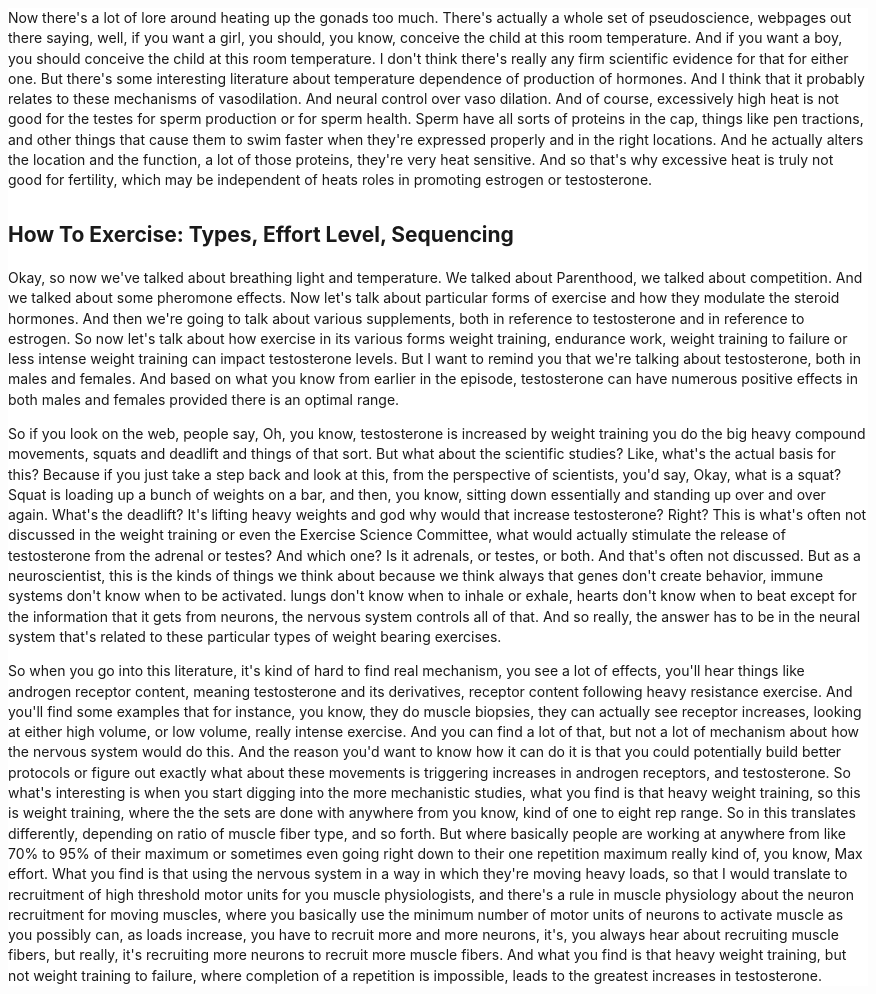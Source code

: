 Now there's a lot of lore around heating up the gonads too much. There's actually a whole set of pseudoscience, webpages out there saying, well, if you want a girl, you should, you know, conceive the child at this room temperature. And if you want a boy, you should conceive the child at this room temperature. I don't think there's really any firm scientific evidence for that for either one. But there's some interesting literature about temperature dependence of production of hormones. And I think that it probably relates to these mechanisms of vasodilation. And neural control over vaso dilation. And of course, excessively high heat is not good for the testes for sperm production or for sperm health. Sperm have all sorts of proteins in the cap, things like pen tractions, and other things that cause them to swim faster when they're expressed properly and in the right locations. And he actually alters the location and the function, a lot of those proteins, they're very heat sensitive. And so that's why excessive heat is truly not good for fertility, which may be independent of heats roles in promoting estrogen or testosterone. 

## How To Exercise: Types, Effort Level, Sequencing 
Okay, so now we've talked about breathing light and temperature. We talked about Parenthood, we talked about competition. And we talked about some pheromone effects. Now let's talk about particular forms of exercise and how they modulate the steroid hormones. And then we're going to talk about various supplements, both in reference to testosterone and in reference to estrogen. So now let's talk about how exercise in its various forms weight training, endurance work, weight training to failure or less intense weight training can impact testosterone levels. But I want to remind you that we're talking about testosterone, both in males and females. And based on what you know from earlier in the episode, testosterone can have numerous positive effects in both males and females provided there is an optimal range. 

So if you look on the web, people say, Oh, you know, testosterone is increased by weight training you do the big heavy compound movements, squats and deadlift and things of that sort. But what about the scientific studies? Like, what's the actual basis for this? Because if you just take a step back and look at this, from the perspective of scientists, you'd say, Okay, what is a squat? Squat is loading up a bunch of weights on a bar, and then, you know, sitting down essentially and standing up over and over again. What's the deadlift? It's lifting heavy weights and god why would that increase testosterone? Right? This is what's often not discussed in the weight training or even the Exercise Science Committee, what would actually stimulate the release of testosterone from the adrenal or testes? And which one? Is it adrenals, or testes, or both. And that's often not discussed. But as a neuroscientist, this is the kinds of things we think about because we think always that genes don't create behavior, immune systems don't know when to be activated. lungs don't know when to inhale or exhale, hearts don't know when to beat except for the information that it gets from neurons, the nervous system controls all of that. And so really, the answer has to be in the neural system that's related to these particular types of weight bearing exercises. 

So when you go into this literature, it's kind of hard to find real mechanism, you see a lot of effects, you'll hear things like androgen receptor content, meaning testosterone and its derivatives, receptor content following heavy resistance exercise. And you'll find some examples that for instance, you know, they do muscle biopsies, they can actually see receptor increases, looking at either high volume, or low volume, really intense exercise. And you can find a lot of that, but not a lot of mechanism about how the nervous system would do this. And the reason you'd want to know how it can do it is that you could potentially build better protocols or figure out exactly what about these movements is triggering increases in androgen receptors, and testosterone. So what's interesting is when you start digging into the more mechanistic studies, what you find is that heavy weight training, so this is weight training, where the the sets are done with anywhere from you know, kind of one to eight rep range. So in this translates differently, depending on ratio of muscle fiber type, and so forth. But where basically people are working at anywhere from like 70% to 95% of their maximum or sometimes even going right down to their one repetition maximum really kind of, you know, Max effort. What you find is that using the nervous system in a way in which they're moving heavy loads, so that I would translate to recruitment of high threshold motor units for you muscle physiologists, and there's a rule in muscle physiology about the neuron recruitment for moving muscles, where you basically use the minimum number of motor units of neurons to activate muscle as you possibly can, as loads increase, you have to recruit more and more neurons, it's, you always hear about recruiting muscle fibers, but really, it's recruiting more neurons to recruit more muscle fibers. And what you find is that heavy weight training, but not weight training to failure, where completion of a repetition is impossible, leads to the greatest increases in testosterone. 
